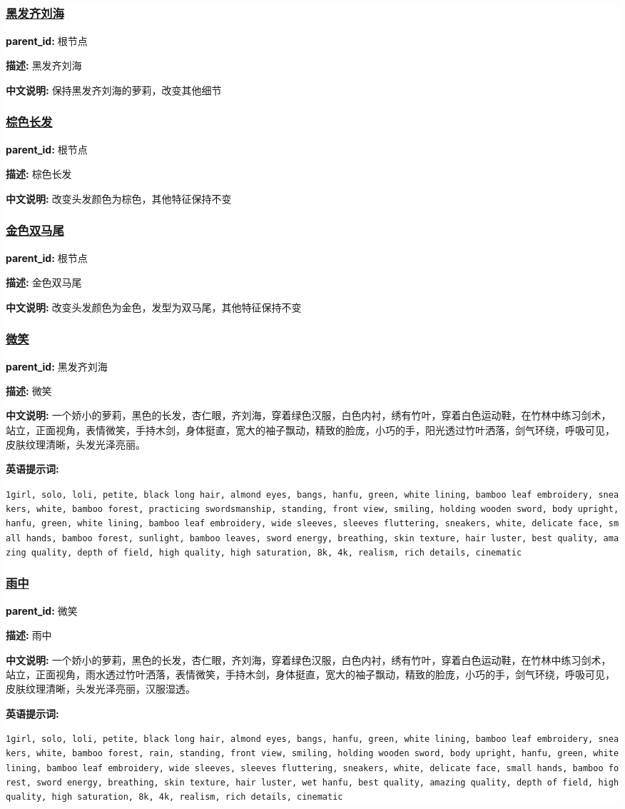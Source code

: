 ### [黑发齐刘海](#黑发齐刘海)

**parent_id:** 根节点

**描述:** 黑发齐刘海

**中文说明:** 保持黑发齐刘海的萝莉，改变其他细节

### [棕色长发](#棕色长发)

**parent_id:** 根节点

**描述:** 棕色长发

**中文说明:** 改变头发颜色为棕色，其他特征保持不变

### [金色双马尾](#金色双马尾)

**parent_id:** 根节点

**描述:** 金色双马尾

**中文说明:** 改变头发颜色为金色，发型为双马尾，其他特征保持不变

### [微笑](#微笑)

**parent_id:** 黑发齐刘海

**描述:** 微笑

**中文说明:** 一个娇小的萝莉，黑色的长发，杏仁眼，齐刘海，穿着绿色汉服，白色内衬，绣有竹叶，穿着白色运动鞋，在竹林中练习剑术，站立，正面视角，表情微笑，手持木剑，身体挺直，宽大的袖子飘动，精致的脸庞，小巧的手，阳光透过竹叶洒落，剑气环绕，呼吸可见，皮肤纹理清晰，头发光泽亮丽。

**英语提示词:**

```text
1girl, solo, loli, petite, black long hair, almond eyes, bangs, hanfu, green, white lining, bamboo leaf embroidery, sneakers, white, bamboo forest, practicing swordsmanship, standing, front view, smiling, holding wooden sword, body upright, hanfu, green, white lining, bamboo leaf embroidery, wide sleeves, sleeves fluttering, sneakers, white, delicate face, small hands, bamboo forest, sunlight, bamboo leaves, sword energy, breathing, skin texture, hair luster, best quality, amazing quality, depth of field, high quality, high saturation, 8k, 4k, realism, rich details, cinematic
```

### [雨中](#雨中)

**parent_id:** 微笑

**描述:** 雨中

**中文说明:** 一个娇小的萝莉，黑色的长发，杏仁眼，齐刘海，穿着绿色汉服，白色内衬，绣有竹叶，穿着白色运动鞋，在竹林中练习剑术，站立，正面视角，雨水透过竹叶洒落，表情微笑，手持木剑，身体挺直，宽大的袖子飘动，精致的脸庞，小巧的手，剑气环绕，呼吸可见，皮肤纹理清晰，头发光泽亮丽，汉服湿透。

**英语提示词:**

```text
1girl, solo, loli, petite, black long hair, almond eyes, bangs, hanfu, green, white lining, bamboo leaf embroidery, sneakers, white, bamboo forest, rain, standing, front view, smiling, holding wooden sword, body upright, hanfu, green, white lining, bamboo leaf embroidery, wide sleeves, sleeves fluttering, sneakers, white, delicate face, small hands, bamboo forest, sword energy, breathing, skin texture, hair luster, wet hanfu, best quality, amazing quality, depth of field, high quality, high saturation, 8k, 4k, realism, rich details, cinematic
```
